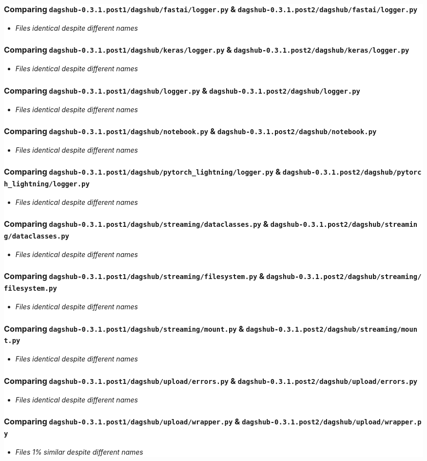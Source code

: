 ### Comparing `dagshub-0.3.1.post1/dagshub/fastai/logger.py` & `dagshub-0.3.1.post2/dagshub/fastai/logger.py`

 * *Files identical despite different names*

### Comparing `dagshub-0.3.1.post1/dagshub/keras/logger.py` & `dagshub-0.3.1.post2/dagshub/keras/logger.py`

 * *Files identical despite different names*

### Comparing `dagshub-0.3.1.post1/dagshub/logger.py` & `dagshub-0.3.1.post2/dagshub/logger.py`

 * *Files identical despite different names*

### Comparing `dagshub-0.3.1.post1/dagshub/notebook.py` & `dagshub-0.3.1.post2/dagshub/notebook.py`

 * *Files identical despite different names*

### Comparing `dagshub-0.3.1.post1/dagshub/pytorch_lightning/logger.py` & `dagshub-0.3.1.post2/dagshub/pytorch_lightning/logger.py`

 * *Files identical despite different names*

### Comparing `dagshub-0.3.1.post1/dagshub/streaming/dataclasses.py` & `dagshub-0.3.1.post2/dagshub/streaming/dataclasses.py`

 * *Files identical despite different names*

### Comparing `dagshub-0.3.1.post1/dagshub/streaming/filesystem.py` & `dagshub-0.3.1.post2/dagshub/streaming/filesystem.py`

 * *Files identical despite different names*

### Comparing `dagshub-0.3.1.post1/dagshub/streaming/mount.py` & `dagshub-0.3.1.post2/dagshub/streaming/mount.py`

 * *Files identical despite different names*

### Comparing `dagshub-0.3.1.post1/dagshub/upload/errors.py` & `dagshub-0.3.1.post2/dagshub/upload/errors.py`

 * *Files identical despite different names*

### Comparing `dagshub-0.3.1.post1/dagshub/upload/wrapper.py` & `dagshub-0.3.1.post2/dagshub/upload/wrapper.py`

 * *Files 1% similar despite different names*
